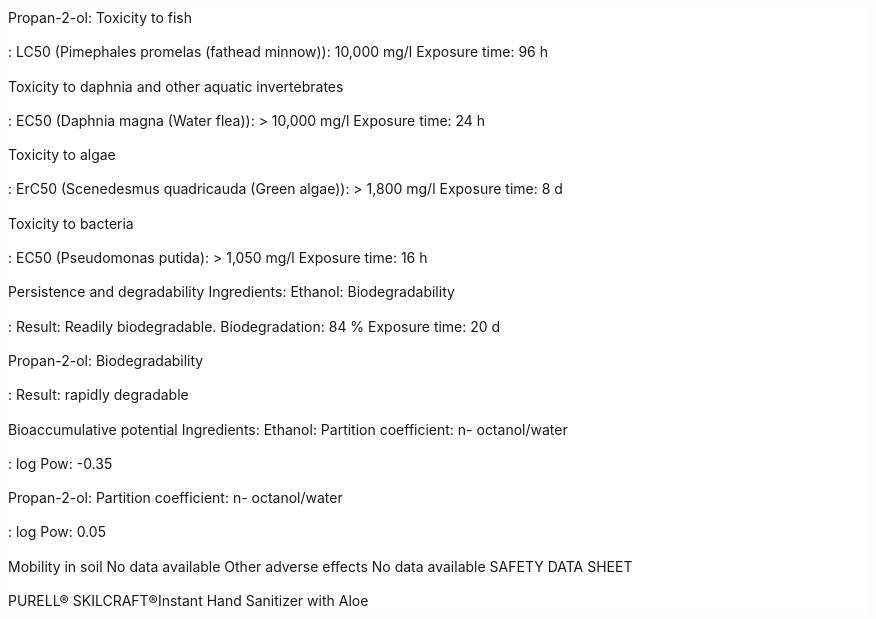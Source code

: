 Propan-2-ol: 
Toxicity to fish 
 
:  LC50 (Pimephales promelas (fathead minnow)): 10,000 mg/l 
Exposure time: 96 h 
 
Toxicity to daphnia and other 
aquatic invertebrates 
 
:  EC50 (Daphnia magna (Water flea)): > 10,000 mg/l 
Exposure time: 24 h 
 
Toxicity to algae 
 
:  ErC50 (Scenedesmus quadricauda (Green algae)): > 1,800 
mg/l 
Exposure time: 8 d 
 
Toxicity to bacteria 
 
:  EC50 (Pseudomonas putida): > 1,050 mg/l 
Exposure time: 16 h 
 
Persistence and degradability 
Ingredients: 
Ethanol: 
Biodegradability 
 
:  Result: Readily biodegradable. 
Biodegradation:  84 % 
Exposure time: 20 d 
 
Propan-2-ol: 
Biodegradability 
 
:  Result: rapidly degradable 
 
Bioaccumulative potential 
Ingredients: 
Ethanol: 
Partition coefficient: n-
octanol/water 
 
: log Pow: -0.35 
 
Propan-2-ol: 
Partition coefficient: n-
octanol/water 
 
: log Pow: 0.05 
 
Mobility in soil 
No data available 
Other adverse effects 
No data available 
SAFETY DATA SHEET  
 
PURELL® SKILCRAFT®Instant Hand Sanitizer 
with Aloe 
 